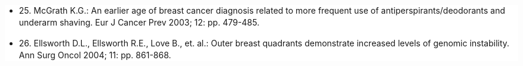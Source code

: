 
- 25\. McGrath K.G.: An earlier age of breast cancer diagnosis related to more frequent use of antiperspirants/deodorants and underarm shaving. Eur J Cancer Prev 2003; 12: pp. 479-485.


- 26\. Ellsworth D.L., Ellsworth R.E., Love B., et. al.: Outer breast quadrants demonstrate increased levels of genomic instability. Ann Surg Oncol 2004; 11: pp. 861-868.